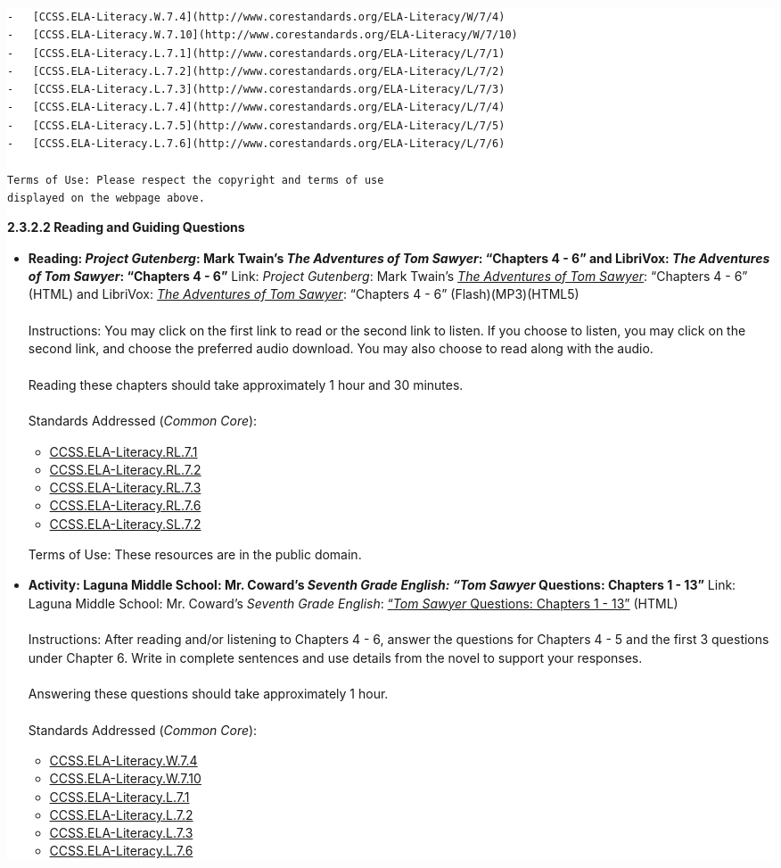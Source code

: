     -   [CCSS.ELA-Literacy.W.7.4](http://www.corestandards.org/ELA-Literacy/W/7/4)
    -   [CCSS.ELA-Literacy.W.7.10](http://www.corestandards.org/ELA-Literacy/W/7/10)
    -   [CCSS.ELA-Literacy.L.7.1](http://www.corestandards.org/ELA-Literacy/L/7/1)
    -   [CCSS.ELA-Literacy.L.7.2](http://www.corestandards.org/ELA-Literacy/L/7/2)
    -   [CCSS.ELA-Literacy.L.7.3](http://www.corestandards.org/ELA-Literacy/L/7/3)
    -   [CCSS.ELA-Literacy.L.7.4](http://www.corestandards.org/ELA-Literacy/L/7/4)
    -   [CCSS.ELA-Literacy.L.7.5](http://www.corestandards.org/ELA-Literacy/L/7/5)
    -   [CCSS.ELA-Literacy.L.7.6](http://www.corestandards.org/ELA-Literacy/L/7/6)

    Terms of Use: Please respect the copyright and terms of use
    displayed on the webpage above.

**2.3.2.2 Reading and Guiding Questions** <span id="2.3.2.2"></span> 
-   **Reading: *Project Gutenberg*: Mark Twain’s *The Adventures of Tom
    Sawyer*: “Chapters 4 - 6” and LibriVox: *The Adventures of Tom
    Sawyer*: “Chapters 4 - 6”**
    Link: *Project Gutenberg*: Mark Twain’s *[The Adventures of Tom
    Sawyer](http://www.gutenberg.org/files/74/74-h/74-h.htm)*: “Chapters
    4 - 6” (HTML) and LibriVox: *[The Adventures of Tom
    Sawyer](http://archive.org/details/tom_sawyer_librivox)*: “Chapters
    4 - 6” (Flash)(MP3)(HTML5)  
        
     Instructions: You may click on the first link to read or the second
    link to listen. If you choose to listen, you may click on the second
    link, and choose the preferred audio download. You may also choose
    to read along with the audio.  
        
     Reading these chapters should take approximately 1 hour and 30
    minutes.  
        
     Standards Addressed (*Common Core*):

    -   [CCSS.ELA-Literacy.RL.7.1](http://www.corestandards.org/ELA-Literacy/RL/7/1)
    -   [CCSS.ELA-Literacy.RL.7.2](http://www.corestandards.org/ELA-Literacy/RL/7/2)
    -   [CCSS.ELA-Literacy.RL.7.3](http://www.corestandards.org/ELA-Literacy/RL/7/3)
    -   [CCSS.ELA-Literacy.RL.7.6](http://www.corestandards.org/ELA-Literacy/RL/7/6)
    -   [CCSS.ELA-Literacy.SL.7.2](http://www.corestandards.org/ELA-Literacy/SL/7/2)

    Terms of Use: These resources are in the public domain.

-   **Activity: Laguna Middle School: Mr. Coward’s *Seventh Grade
    English: “Tom Sawyer* Questions: Chapters 1 - 13”**
    Link: Laguna Middle School: Mr. Coward’s *Seventh Grade English*:
    [“*Tom Sawyer* Questions: Chapters 1 -
    13”](http://mrcoward.com/slcusd/ts1-11.html) (HTML)  
        
     Instructions: After reading and/or listening to Chapters 4 - 6,
    answer the questions for Chapters 4 - 5 and the first 3 questions
    under Chapter 6. Write in complete sentences and use details from
    the novel to support your responses.  
        
     Answering these questions should take approximately 1 hour.  
        
     Standards Addressed (*Common Core*):

    -   [CCSS.ELA-Literacy.W.7.4](http://www.corestandards.org/ELA-Literacy/W/7/4)
    -   [CCSS.ELA-Literacy.W.7.10](http://www.corestandards.org/ELA-Literacy/W/7/10)
    -   [CCSS.ELA-Literacy.L.7.1](http://www.corestandards.org/ELA-Literacy/L/7/1)
    -   [CCSS.ELA-Literacy.L.7.2](http://www.corestandards.org/ELA-Literacy/L/7/2)
    -   [CCSS.ELA-Literacy.L.7.3](http://www.corestandards.org/ELA-Literacy/L/7/3)
    -   [CCSS.ELA-Literacy.L.7.6](http://www.corestandards.org/ELA-Literacy/L/7/6)
